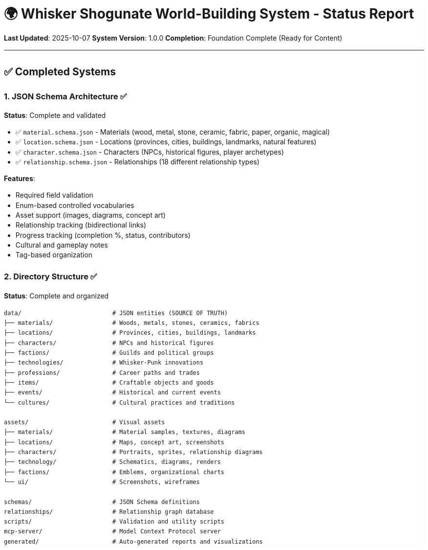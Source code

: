 # 🌍 Whisker Shogunate World-Building System - Status Report

**Last Updated**: 2025-10-07
**System Version**: 1.0.0
**Completion**: Foundation Complete (Ready for Content)

---

## ✅ Completed Systems

### 1. JSON Schema Architecture ✅
**Status**: Complete and validated

- ✅ `material.schema.json` - Materials (wood, metal, stone, ceramic, fabric, paper, organic, magical)
- ✅ `location.schema.json` - Locations (provinces, cities, buildings, landmarks, natural features)
- ✅ `character.schema.json` - Characters (NPCs, historical figures, player archetypes)
- ✅ `relationship.schema.json` - Relationships (18 different relationship types)

**Features**:
- Required field validation
- Enum-based controlled vocabularies
- Asset support (images, diagrams, concept art)
- Relationship tracking (bidirectional links)
- Progress tracking (completion %, status, contributors)
- Cultural and gameplay notes
- Tag-based organization

### 2. Directory Structure ✅
**Status**: Complete and organized

```
data/                          # JSON entities (SOURCE OF TRUTH)
├── materials/                 # Woods, metals, stones, ceramics, fabrics
├── locations/                 # Provinces, cities, buildings, landmarks
├── characters/                # NPCs and historical figures
├── factions/                  # Guilds and political groups
├── technologies/              # Whisker-Punk innovations
├── professions/               # Career paths and trades
├── items/                     # Craftable objects and goods
├── events/                    # Historical and current events
└── cultures/                  # Cultural practices and traditions

assets/                        # Visual assets
├── materials/                 # Material samples, textures, diagrams
├── locations/                 # Maps, concept art, screenshots
├── characters/                # Portraits, sprites, relationship diagrams
├── technology/                # Schematics, diagrams, renders
├── factions/                  # Emblems, organizational charts
└── ui/                        # Screenshots, wireframes

schemas/                       # JSON Schema definitions
relationships/                 # Relationship graph database
scripts/                       # Validation and utility scripts
mcp-server/                    # Model Context Protocol server
generated/                     # Auto-generated reports and visualizations
```
